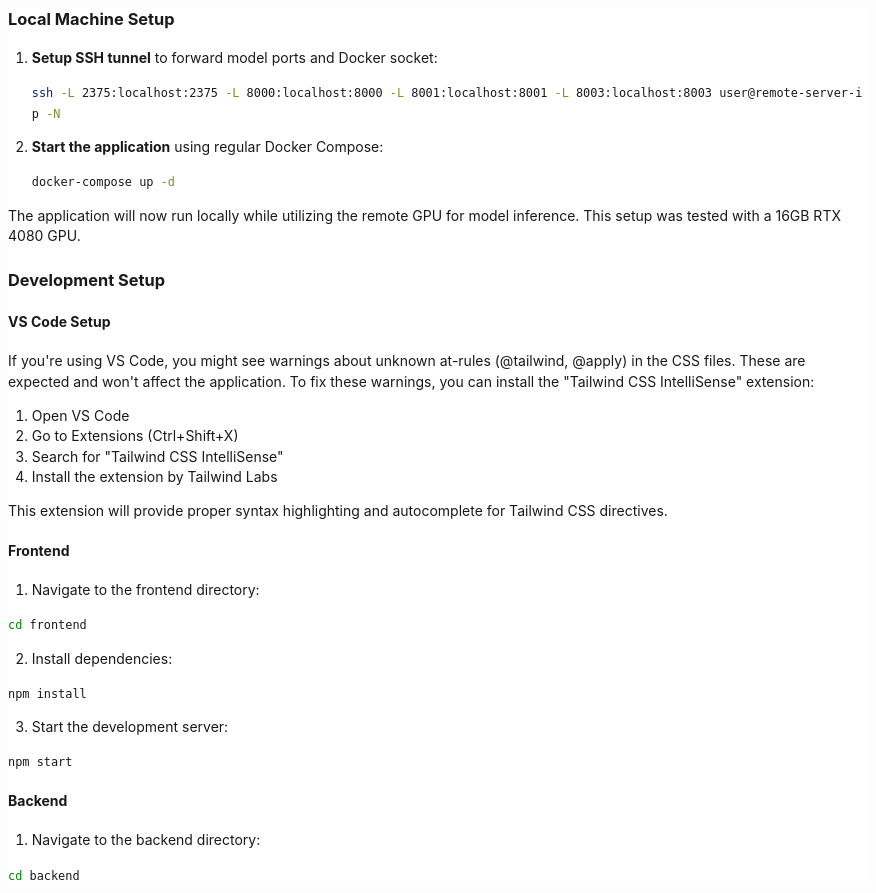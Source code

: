 ### Local Machine Setup

1. **Setup SSH tunnel** to forward model ports and Docker socket:
   ```bash
   ssh -L 2375:localhost:2375 -L 8000:localhost:8000 -L 8001:localhost:8001 -L 8003:localhost:8003 user@remote-server-ip -N
   ```

2. **Start the application** using regular Docker Compose:
   ```bash
   docker-compose up -d
   ```

The application will now run locally while utilizing the remote GPU for model inference. This setup was tested with a 16GB RTX 4080 GPU.

### Development Setup

#### VS Code Setup

If you're using VS Code, you might see warnings about unknown at-rules (@tailwind, @apply) in the CSS files. These are expected and won't affect the application. To fix these warnings, you can install the "Tailwind CSS IntelliSense" extension:

1. Open VS Code
2. Go to Extensions (Ctrl+Shift+X)
3. Search for "Tailwind CSS IntelliSense"
4. Install the extension by Tailwind Labs

This extension will provide proper syntax highlighting and autocomplete for Tailwind CSS directives.

#### Frontend

1. Navigate to the frontend directory:

```bash
cd frontend
```

2. Install dependencies:

```bash
npm install
```

3. Start the development server:

```bash
npm start
```

#### Backend

1. Navigate to the backend directory:

```bash
cd backend
```
